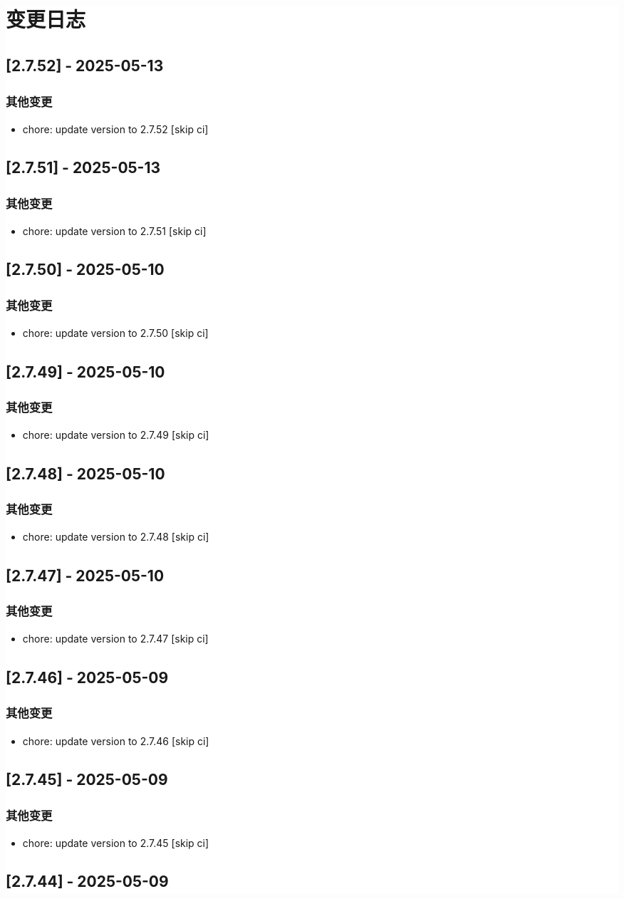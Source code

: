 # 变更日志
## [2.7.52] - 2025-05-13

### 其他变更
- chore: update version to 2.7.52 [skip ci]

## [2.7.51] - 2025-05-13

### 其他变更
- chore: update version to 2.7.51 [skip ci]

## [2.7.50] - 2025-05-10

### 其他变更
- chore: update version to 2.7.50 [skip ci]

## [2.7.49] - 2025-05-10

### 其他变更
- chore: update version to 2.7.49 [skip ci]

## [2.7.48] - 2025-05-10

### 其他变更
- chore: update version to 2.7.48 [skip ci]

## [2.7.47] - 2025-05-10

### 其他变更
- chore: update version to 2.7.47 [skip ci]

## [2.7.46] - 2025-05-09

### 其他变更
- chore: update version to 2.7.46 [skip ci]

## [2.7.45] - 2025-05-09

### 其他变更
- chore: update version to 2.7.45 [skip ci]

## [2.7.44] - 2025-05-09
